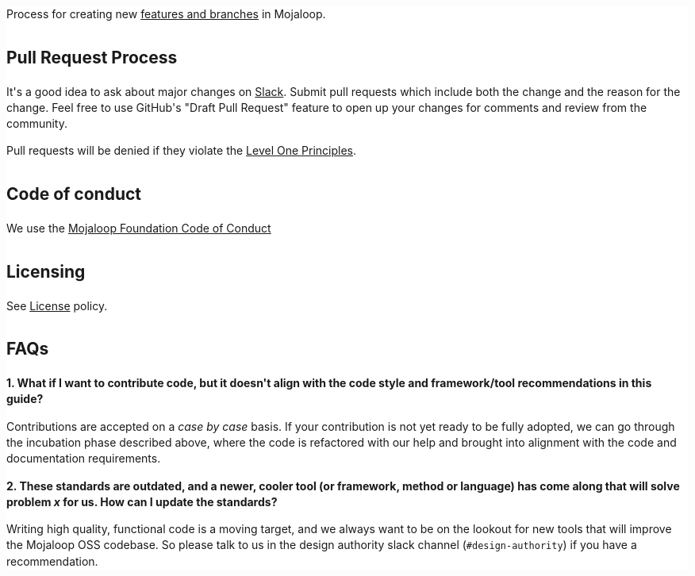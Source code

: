 Process for creating new [features and branches](./creating-new-features.md) in Mojaloop.

## Pull Request Process

It's a good idea to ask about major changes on [Slack](https://mojaloop.slack.com). Submit pull requests which include both the change and the reason for the change. Feel free to use GitHub's "Draft Pull Request" feature to open up your changes for comments and review from the community.

Pull requests will be denied if they violate the [Level One Principles](https://leveloneproject.org/wp-content/uploads/2016/03/L1P_Level-One-Principles-and-Perspective.pdf).

## Code of conduct

We use the [Mojaloop Foundation Code of Conduct](https://github.com/mojaloop/mojaloop/blob/master/CODE_OF_CONDUCT.md)

## Licensing

See [License](https://github.com/mojaloop/mojaloop/blob/master/contribute/License.md) policy.

## FAQs

**1. What if I want to contribute code, but it doesn't align with the code style and framework/tool recommendations in this guide?**

  Contributions are accepted on a *case by case* basis. If your contribution is not yet ready to be fully adopted, we can go through the incubation phase described above, where the code is refactored with our help and brought into alignment with the code and documentation requirements.

**2. These standards are outdated, and a newer, cooler tool (or framework, method or language) has come along that will solve problem *x* for us. How can I update the standards?**

  Writing high quality, functional code is a moving target, and we always want to be on the lookout for new tools that will improve the Mojaloop OSS codebase. So please talk to us in the design authority slack channel (`#design-authority`) if you have a recommendation.
